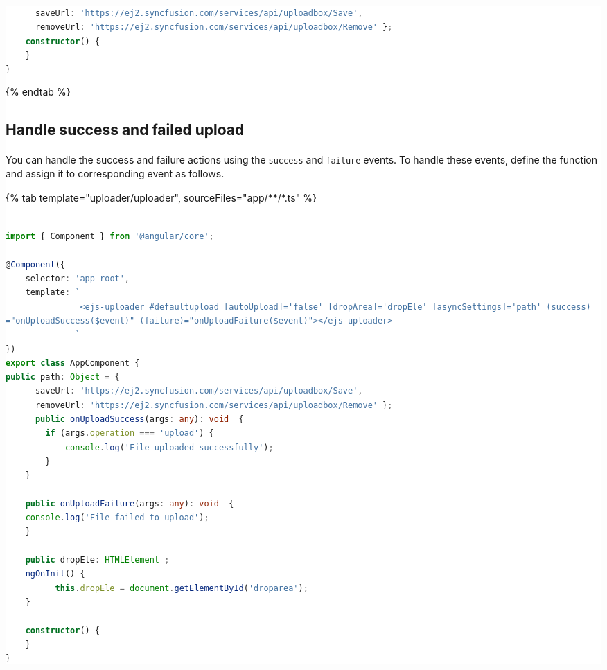 ```typescript
      saveUrl: 'https://ej2.syncfusion.com/services/api/uploadbox/Save',
      removeUrl: 'https://ej2.syncfusion.com/services/api/uploadbox/Remove' };
    constructor() {
    }
}

```

{% endtab %}

## Handle success and failed upload

You can handle the success and failure actions using the `success` and `failure` events.
To handle these events, define the function and assign it to corresponding event as follows.

{% tab template="uploader/uploader", sourceFiles="app/**/*.ts"  %}

```typescript

import { Component } from '@angular/core';

@Component({
    selector: 'app-root',
    template: `
               <ejs-uploader #defaultupload [autoUpload]='false' [dropArea]='dropEle' [asyncSettings]='path' (success)="onUploadSuccess($event)" (failure)="onUploadFailure($event)"></ejs-uploader>
              `
})
export class AppComponent {
public path: Object = {
      saveUrl: 'https://ej2.syncfusion.com/services/api/uploadbox/Save',
      removeUrl: 'https://ej2.syncfusion.com/services/api/uploadbox/Remove' };
      public onUploadSuccess(args: any): void  {
        if (args.operation === 'upload') {
            console.log('File uploaded successfully');
        }
    }

    public onUploadFailure(args: any): void  {
    console.log('File failed to upload');
    }

    public dropEle: HTMLElement ;
    ngOnInit() {
          this.dropEle = document.getElementById('droparea');
    }

    constructor() {
    }
}

```
